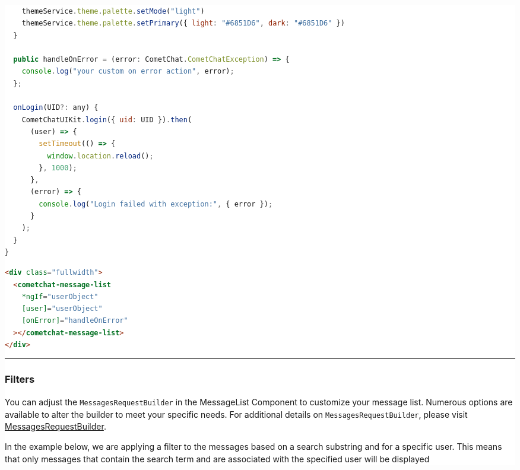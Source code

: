 ```javascript
    themeService.theme.palette.setMode("light")
    themeService.theme.palette.setPrimary({ light: "#6851D6", dark: "#6851D6" })
  }

  public handleOnError = (error: CometChat.CometChatException) => {
    console.log("your custom on error action", error);
  };

  onLogin(UID?: any) {
    CometChatUIKit.login({ uid: UID }).then(
      (user) => {
        setTimeout(() => {
          window.location.reload();
        }, 1000);
      },
      (error) => {
        console.log("Login failed with exception:", { error });
      }
    );
  }
}
```

</TabItem>
<TabItem value="ts" label="app.component.html">

```html
<div class="fullwidth">
  <cometchat-message-list
    *ngIf="userObject"
    [user]="userObject"
    [onError]="handleOnError"
  ></cometchat-message-list>
</div>
```

</TabItem>
</Tabs>

---

### Filters

You can adjust the `MessagesRequestBuilder` in the MessageList Component to customize your message list. Numerous options are available to alter the builder to meet your specific needs. For additional details on `MessagesRequestBuilder`, please visit [MessagesRequestBuilder](/sdk/javascript/additional-message-filtering).

In the example below, we are applying a filter to the messages based on a search substring and for a specific user. This means that only messages that contain the search term and are associated with the specified user will be displayed

<Tabs>
<TabItem value="app.component.ts" label="app.component.ts">
